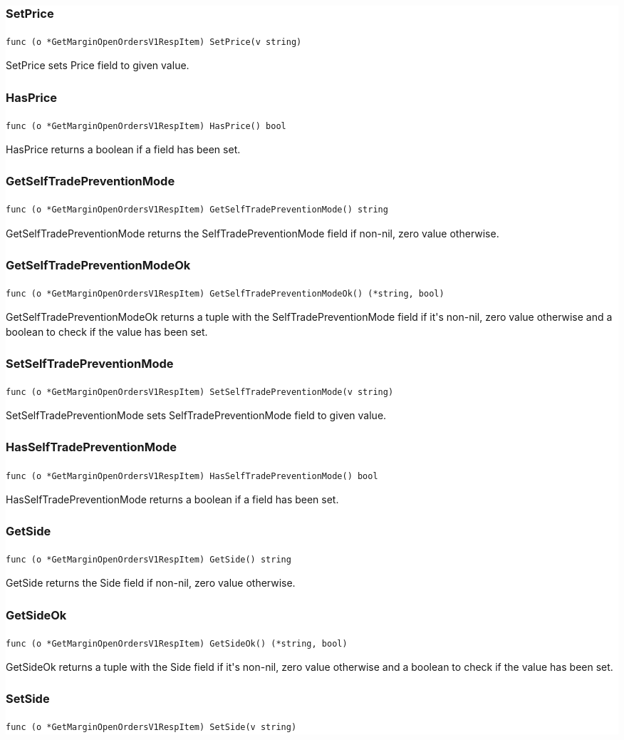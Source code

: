 ### SetPrice

`func (o *GetMarginOpenOrdersV1RespItem) SetPrice(v string)`

SetPrice sets Price field to given value.

### HasPrice

`func (o *GetMarginOpenOrdersV1RespItem) HasPrice() bool`

HasPrice returns a boolean if a field has been set.

### GetSelfTradePreventionMode

`func (o *GetMarginOpenOrdersV1RespItem) GetSelfTradePreventionMode() string`

GetSelfTradePreventionMode returns the SelfTradePreventionMode field if non-nil, zero value otherwise.

### GetSelfTradePreventionModeOk

`func (o *GetMarginOpenOrdersV1RespItem) GetSelfTradePreventionModeOk() (*string, bool)`

GetSelfTradePreventionModeOk returns a tuple with the SelfTradePreventionMode field if it's non-nil, zero value otherwise
and a boolean to check if the value has been set.

### SetSelfTradePreventionMode

`func (o *GetMarginOpenOrdersV1RespItem) SetSelfTradePreventionMode(v string)`

SetSelfTradePreventionMode sets SelfTradePreventionMode field to given value.

### HasSelfTradePreventionMode

`func (o *GetMarginOpenOrdersV1RespItem) HasSelfTradePreventionMode() bool`

HasSelfTradePreventionMode returns a boolean if a field has been set.

### GetSide

`func (o *GetMarginOpenOrdersV1RespItem) GetSide() string`

GetSide returns the Side field if non-nil, zero value otherwise.

### GetSideOk

`func (o *GetMarginOpenOrdersV1RespItem) GetSideOk() (*string, bool)`

GetSideOk returns a tuple with the Side field if it's non-nil, zero value otherwise
and a boolean to check if the value has been set.

### SetSide

`func (o *GetMarginOpenOrdersV1RespItem) SetSide(v string)`
